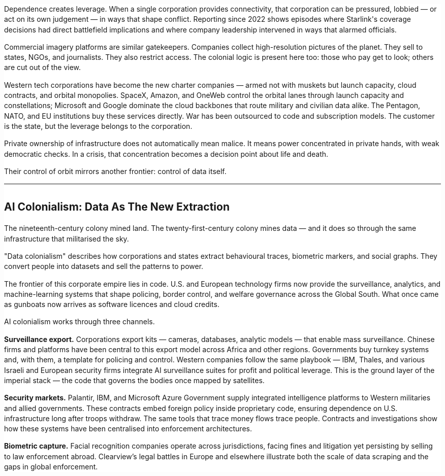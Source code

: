 Dependence creates leverage. When a single corporation provides connectivity, that corporation can be pressured, lobbied — or act on its own judgement — in ways that shape conflict. Reporting since 2022 shows episodes where Starlink's coverage decisions had direct battlefield implications and where company leadership intervened in ways that alarmed officials.

Commercial imagery platforms are similar gatekeepers. Companies collect high-resolution pictures of the planet. They sell to states, NGOs, and journalists. They also restrict access. The colonial logic is present here too: those who pay get to look; others are cut out of the view.

Western tech corporations have become the new charter companies — armed not with muskets but launch capacity, cloud contracts, and orbital monopolies. SpaceX, Amazon, and OneWeb control the orbital lanes through launch capacity and constellations; Microsoft and Google dominate the cloud backbones that route military and civilian data alike. The Pentagon, NATO, and EU institutions buy these services directly. War has been outsourced to code and subscription models. The customer is the state, but the leverage belongs to the corporation.

Private ownership of infrastructure does not automatically mean malice. It means power concentrated in private hands, with weak democratic checks. In a crisis, that concentration becomes a decision point about life and death.

Their control of orbit mirrors another frontier: control of data itself.

---

## AI Colonialism: Data As The New Extraction

The nineteenth-century colony mined land. The twenty-first-century colony mines data — and it does so through the same infrastructure that militarised the sky.

"Data colonialism" describes how corporations and states extract behavioural traces, biometric markers, and social graphs. They convert people into datasets and sell the patterns to power.

The frontier of this corporate empire lies in code. U.S. and European technology firms now provide the surveillance, analytics, and machine-learning systems that shape policing, border control, and welfare governance across the Global South. What once came as gunboats now arrives as software licences and cloud credits.

AI colonialism works through three channels.

**Surveillance export.** Corporations export kits — cameras, databases, analytic models — that enable mass surveillance. Chinese firms and platforms have been central to this export model across Africa and other regions. Governments buy turnkey systems and, with them, a template for policing and control. Western companies follow the same playbook — IBM, Thales, and various Israeli and European security firms integrate AI surveillance suites for profit and political leverage. This is the ground layer of the imperial stack — the code that governs the bodies once mapped by satellites.

**Security markets.** Palantir, IBM, and Microsoft Azure Government supply integrated intelligence platforms to Western militaries and allied governments. These contracts embed foreign policy inside proprietary code, ensuring dependence on U.S. infrastructure long after troops withdraw. The same tools that trace money flows trace people. Contracts and investigations show how these systems have been centralised into enforcement architectures.

**Biometric capture.** Facial recognition companies operate across jurisdictions, facing fines and litigation yet persisting by selling to law enforcement abroad. Clearview’s legal battles in Europe and elsewhere illustrate both the scale of data scraping and the gaps in global enforcement.
